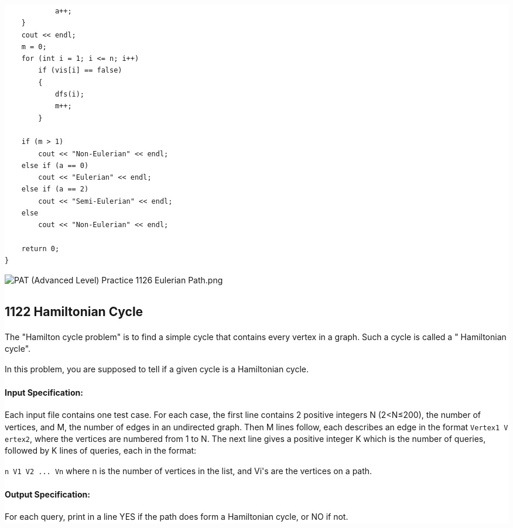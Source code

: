 ```
            a++;
    }
    cout << endl;
    m = 0;
    for (int i = 1; i <= n; i++)
        if (vis[i] == false)
        {
            dfs(i);
            m++;
        }

    if (m > 1)
        cout << "Non-Eulerian" << endl;
    else if (a == 0)
        cout << "Eulerian" << endl;
    else if (a == 2)
        cout << "Semi-Eulerian" << endl;
    else
        cout << "Non-Eulerian" << endl;

    return 0;
}
```

![PAT (Advanced Level) Practice 1126 Eulerian Path.png][1]


[1]: http://alomerry.com/usr/uploads/2020/01/4081689197.png

## 1122 Hamiltonian Cycle

The "Hamilton cycle problem" is to find a simple cycle that contains every vertex in a graph. Such a cycle is called a "
Hamiltonian cycle".

In this problem, you are supposed to tell if a given cycle is a Hamiltonian cycle.

#### Input Specification:

Each input file contains one test case. For each case, the first line contains 2 positive integers N (2<N≤200), the
number of vertices, and M, the number of edges in an undirected graph. Then M lines follow, each describes an edge in
the format `Vertex1 Vertex2`, where the vertices are numbered from 1 to N. The next line gives a positive integer K
which is the number of queries, followed by K lines of queries, each in the format:

`n V1 V2 ... Vn`
where n is the number of vertices in the list, and Vi's are the vertices on a path.

#### Output Specification:

For each query, print in a line YES if the path does form a Hamiltonian cycle, or NO if not.


[1]: http://alomerry.com/usr/uploads/2020/01/567373290.png
[2]: http://alomerry.com/usr/uploads/2020/01/1049425740.png
[1]: http://alomerry.com/usr/uploads/2020/01/1763378914.png
[1]: http://alomerry.com/usr/uploads/2020/01/2710146337.png
[1]: http://alomerry.com/usr/uploads/2020/01/680675795.png